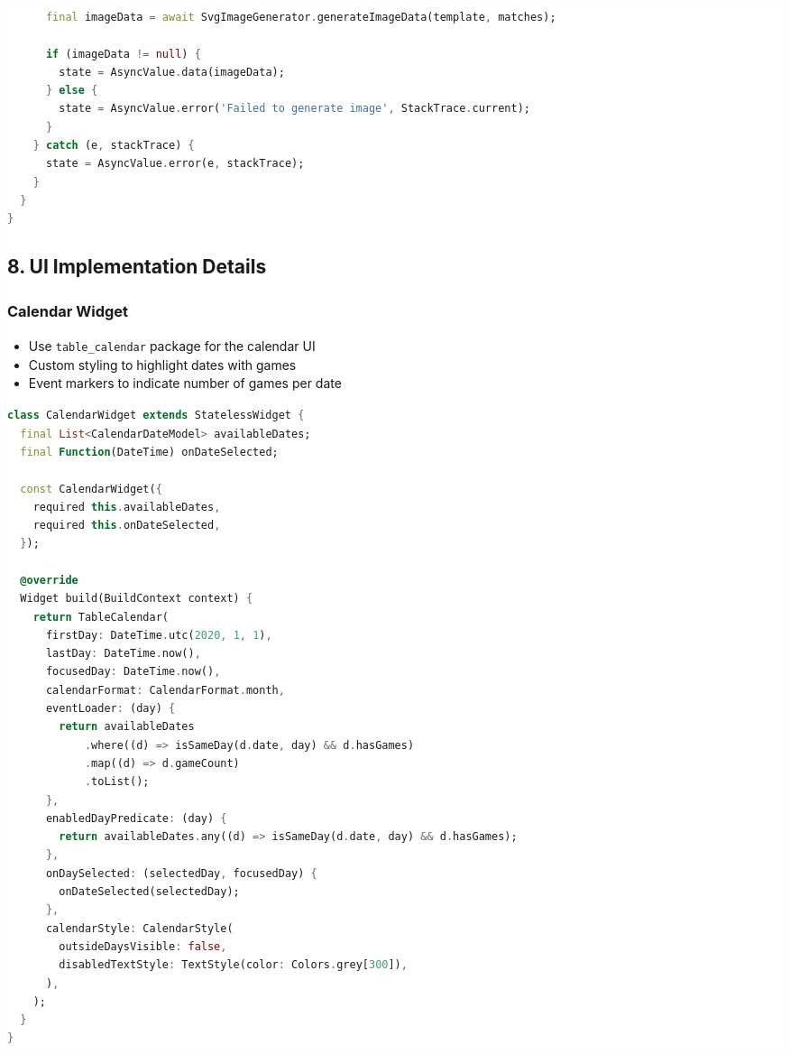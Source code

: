 ```dart
      final imageData = await SvgImageGenerator.generateImageData(template, matches);
      
      if (imageData != null) {
        state = AsyncValue.data(imageData);
      } else {
        state = AsyncValue.error('Failed to generate image', StackTrace.current);
      }
    } catch (e, stackTrace) {
      state = AsyncValue.error(e, stackTrace);
    }
  }
}
```

## 8. UI Implementation Details

### Calendar Widget
- Use `table_calendar` package for the calendar UI
- Custom styling to highlight dates with games
- Event markers to indicate number of games per date

```dart
class CalendarWidget extends StatelessWidget {
  final List<CalendarDateModel> availableDates;
  final Function(DateTime) onDateSelected;
  
  const CalendarWidget({
    required this.availableDates,
    required this.onDateSelected,
  });
  
  @override
  Widget build(BuildContext context) {
    return TableCalendar(
      firstDay: DateTime.utc(2020, 1, 1),
      lastDay: DateTime.now(),
      focusedDay: DateTime.now(),
      calendarFormat: CalendarFormat.month,
      eventLoader: (day) {
        return availableDates
            .where((d) => isSameDay(d.date, day) && d.hasGames)
            .map((d) => d.gameCount)
            .toList();
      },
      enabledDayPredicate: (day) {
        return availableDates.any((d) => isSameDay(d.date, day) && d.hasGames);
      },
      onDaySelected: (selectedDay, focusedDay) {
        onDateSelected(selectedDay);
      },
      calendarStyle: CalendarStyle(
        outsideDaysVisible: false,
        disabledTextStyle: TextStyle(color: Colors.grey[300]),
      ),
    );
  }
}
```
